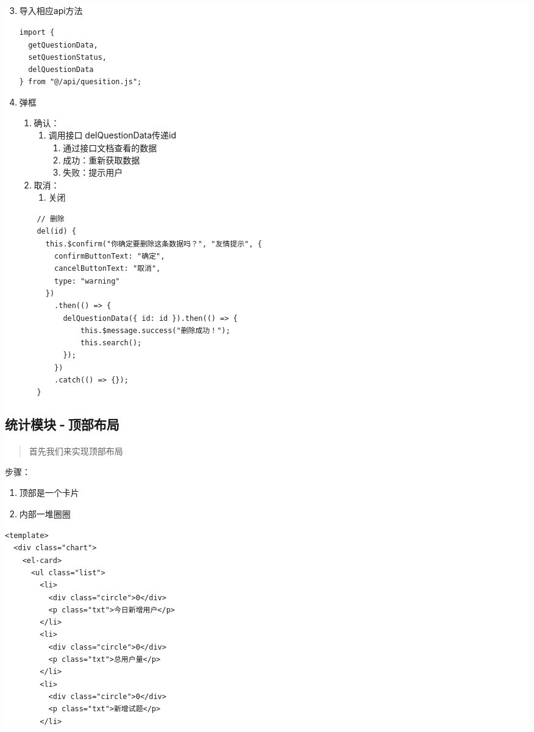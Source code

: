3. 导入相应api方法

   ~~~
   import {
     getQuestionData,
     setQuestionStatus,
     delQuestionData
   } from "@/api/quesition.js";
   ~~~

   

4. 弹框
   1. 确认：
      1. 调用接口 delQuestionData传递id
         1. 通过接口文档查看的数据
         2. 成功：重新获取数据
         3. 失败：提示用户
   2. 取消：
      1. 关闭

   ~~~
       // 删除
       del(id) {
         this.$confirm("你确定要删除这条数据吗？", "友情提示", {
           confirmButtonText: "确定",
           cancelButtonText: "取消",
           type: "warning"
         })
           .then(() => {
             delQuestionData({ id: id }).then(() => {
                 this.$message.success("删除成功！");
                 this.search();
             });
           })
           .catch(() => {});
       }
   ~~~
   
   

## 统计模块 - 顶部布局

> 首先我们来实现顶部布局

步骤：

1. 顶部是一个卡片

2. 内部一堆圈圈

   

~~~vue
<template>
  <div class="chart">
    <el-card>
      <ul class="list">
        <li>
          <div class="circle">0</div>
          <p class="txt">今日新增用户</p>
        </li>
        <li>
          <div class="circle">0</div>
          <p class="txt">总用户量</p>
        </li>
        <li>
          <div class="circle">0</div>
          <p class="txt">新增试题</p>
        </li>
~~~